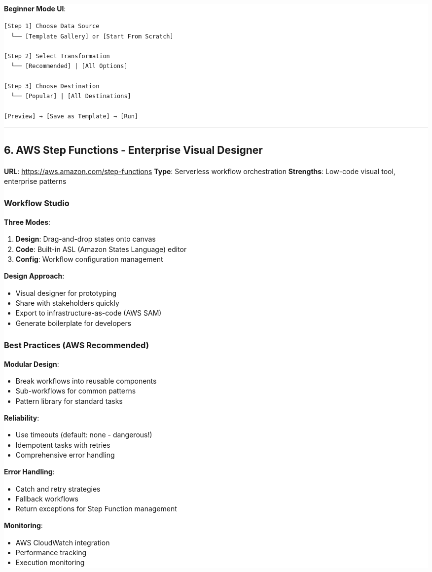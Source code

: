 **Beginner Mode UI**:
```
[Step 1] Choose Data Source
  └── [Template Gallery] or [Start From Scratch]

[Step 2] Select Transformation
  └── [Recommended] | [All Options]

[Step 3] Choose Destination
  └── [Popular] | [All Destinations]

[Preview] → [Save as Template] → [Run]
```

---

## 6. AWS Step Functions - Enterprise Visual Designer

**URL**: https://aws.amazon.com/step-functions
**Type**: Serverless workflow orchestration
**Strengths**: Low-code visual tool, enterprise patterns

### Workflow Studio

**Three Modes**:
1. **Design**: Drag-and-drop states onto canvas
2. **Code**: Built-in ASL (Amazon States Language) editor
3. **Config**: Workflow configuration management

**Design Approach**:
- Visual designer for prototyping
- Share with stakeholders quickly
- Export to infrastructure-as-code (AWS SAM)
- Generate boilerplate for developers

### Best Practices (AWS Recommended)

**Modular Design**:
- Break workflows into reusable components
- Sub-workflows for common patterns
- Pattern library for standard tasks

**Reliability**:
- Use timeouts (default: none - dangerous!)
- Idempotent tasks with retries
- Comprehensive error handling

**Error Handling**:
- Catch and retry strategies
- Fallback workflows
- Return exceptions for Step Function management

**Monitoring**:
- AWS CloudWatch integration
- Performance tracking
- Execution monitoring
